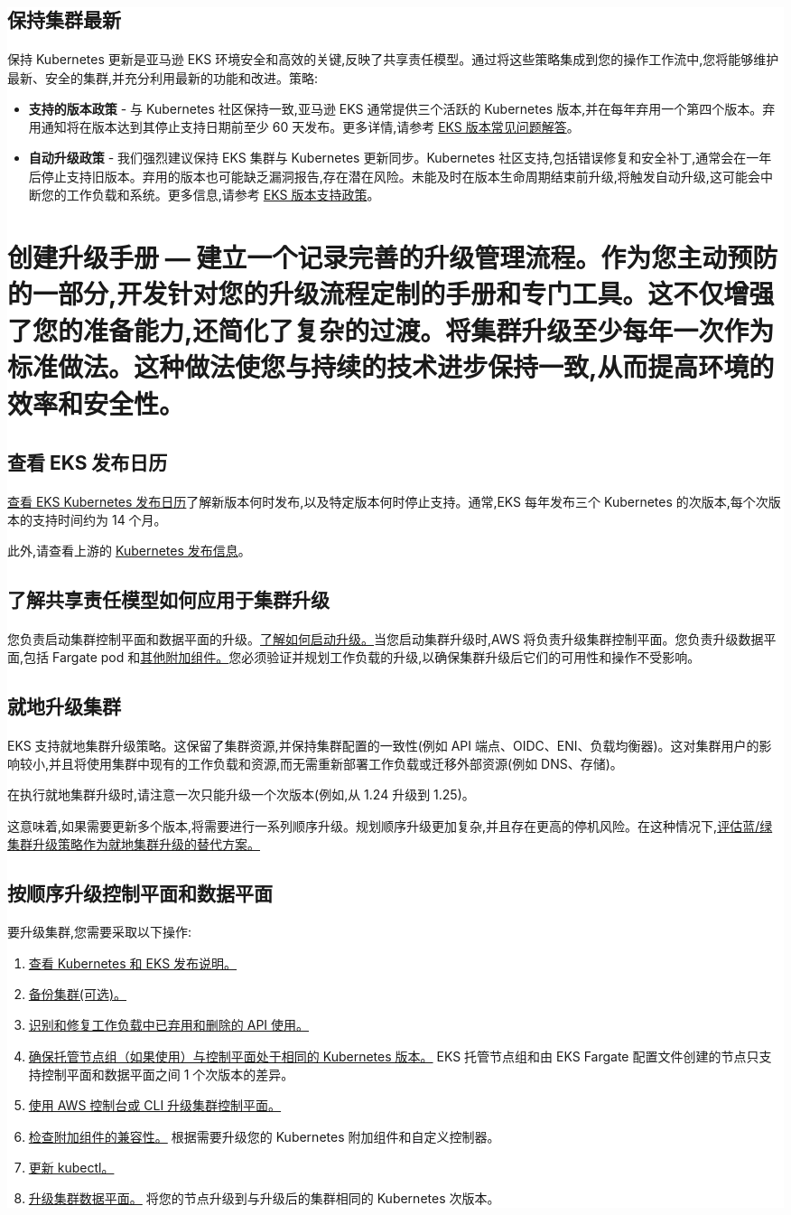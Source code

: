## 保持集群最新

保持 Kubernetes 更新是亚马逊 EKS 环境安全和高效的关键,反映了共享责任模型。通过将这些策略集成到您的操作工作流中,您将能够维护最新、安全的集群,并充分利用最新的功能和改进。策略:

* **支持的版本政策** - 与 Kubernetes 社区保持一致,亚马逊 EKS 通常提供三个活跃的 Kubernetes 版本,并在每年弃用一个第四个版本。弃用通知将在版本达到其停止支持日期前至少 60 天发布。更多详情,请参考 [EKS 版本常见问题解答](https://aws.amazon.com/eks/eks-version-faq/)。

* **自动升级政策** - 我们强烈建议保持 EKS 集群与 Kubernetes 更新同步。Kubernetes 社区支持,包括错误修复和安全补丁,通常会在一年后停止支持旧版本。弃用的版本也可能缺乏漏洞报告,存在潜在风险。未能及时在版本生命周期结束前升级,将触发自动升级,这可能会中断您的工作负载和系统。更多信息,请参考 [EKS 版本支持政策](https://aws.amazon.com/eks/eks-version-support-policy/)。

# 创建升级手册 — 建立一个记录完善的升级管理流程。作为您主动预防的一部分,开发针对您的升级流程定制的手册和专门工具。这不仅增强了您的准备能力,还简化了复杂的过渡。将集群升级至少每年一次作为标准做法。这种做法使您与持续的技术进步保持一致,从而提高环境的效率和安全性。

## 查看 EKS 发布日历

[查看 EKS Kubernetes 发布日历](https://docs.aws.amazon.com/eks/latest/userguide/kubernetes-versions.html#kubernetes-release-calendar)了解新版本何时发布,以及特定版本何时停止支持。通常,EKS 每年发布三个 Kubernetes 的次版本,每个次版本的支持时间约为 14 个月。

此外,请查看上游的 [Kubernetes 发布信息](https://kubernetes.io/releases/)。

## 了解共享责任模型如何应用于集群升级

您负责启动集群控制平面和数据平面的升级。[了解如何启动升级。](https://docs.aws.amazon.com/eks/latest/userguide/update-cluster.html)当您启动集群升级时,AWS 将负责升级集群控制平面。您负责升级数据平面,包括 Fargate pod 和[其他附加组件。](#upgrade-add-ons-and-components-using-the-kubernetes-api)您必须验证并规划工作负载的升级,以确保集群升级后它们的可用性和操作不受影响。

## 就地升级集群

EKS 支持就地集群升级策略。这保留了集群资源,并保持集群配置的一致性(例如 API 端点、OIDC、ENI、负载均衡器)。这对集群用户的影响较小,并且将使用集群中现有的工作负载和资源,而无需重新部署工作负载或迁移外部资源(例如 DNS、存储)。

在执行就地集群升级时,请注意一次只能升级一个次版本(例如,从 1.24 升级到 1.25)。

这意味着,如果需要更新多个版本,将需要进行一系列顺序升级。规划顺序升级更加复杂,并且存在更高的停机风险。在这种情况下,[评估蓝/绿集群升级策略作为就地集群升级的替代方案。](#evaluate-bluegreen-clusters-as-an-alternative-to-in-place-cluster-upgrades)

## 按顺序升级控制平面和数据平面

要升级集群,您需要采取以下操作:

1. [查看 Kubernetes 和 EKS 发布说明。](#use-the-eks-documentation-to-create-an-upgrade-checklist)
2. [备份集群(可选)。](#backup-the-cluster-before-upgrading)

3. [识别和修复工作负载中已弃用和删除的 API 使用。](#identify-and-remediate-removed-api-usage-before-upgrading-the-control-plane)
4. [确保托管节点组（如果使用）与控制平面处于相同的 Kubernetes 版本。](#track-the-version-skew-of-nodes-ensure-managed-node-groups-are-on-the-same-version-as-the-control-plane-before-upgrading) EKS 托管节点组和由 EKS Fargate 配置文件创建的节点只支持控制平面和数据平面之间 1 个次版本的差异。
5. [使用 AWS 控制台或 CLI 升级集群控制平面。](https://docs.aws.amazon.com/eks/latest/userguide/update-cluster.html)
6. [检查附加组件的兼容性。](#upgrade-add-ons-and-components-using-the-kubernetes-api) 根据需要升级您的 Kubernetes 附加组件和自定义控制器。
7. [更新 kubectl。](https://docs.aws.amazon.com/eks/latest/userguide/install-kubectl.html)
8. [升级集群数据平面。](https://docs.aws.amazon.com/eks/latest/userguide/update-managed-node-group.html) 将您的节点升级到与升级后的集群相同的 Kubernetes 次版本。
